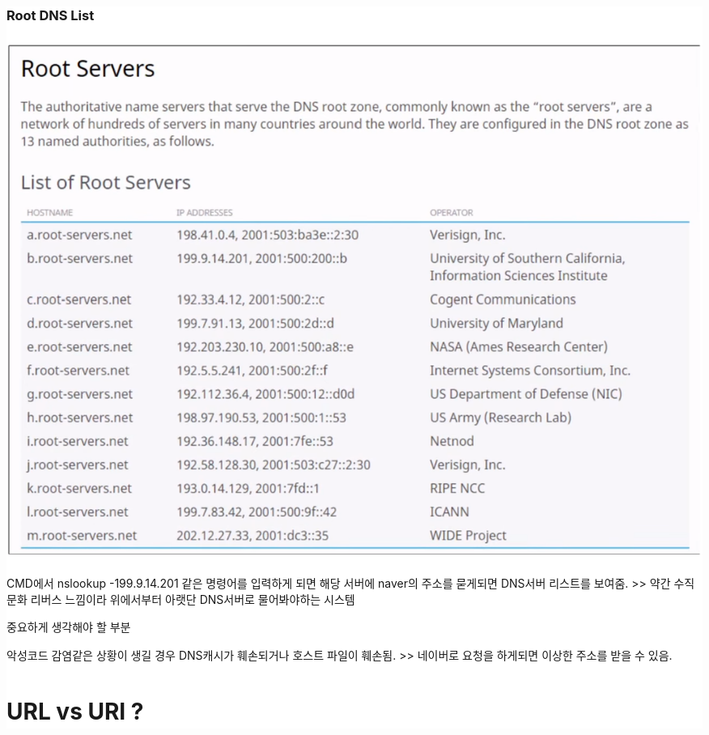 ### Root DNS List

![Untitled](9.png)

CMD에서 nslookup -199.9.14.201 같은 명령어를 입력하게 되면 해당 서버에 naver의 주소를 묻게되면 DNS서버 리스트를 보여줌. >> 약간 수직문화 리버스 느낌이라 위에서부터 아랫단 DNS서버로 물어봐야하는 시스템

중요하게 생각해야 할 부분

악성코드 감염같은 상황이 생길 경우 DNS캐시가 훼손되거나 호스트 파일이 훼손됨. >> 네이버로 요청을 하게되면 이상한 주소를 받을 수 있음.

# URL vs URI ?
